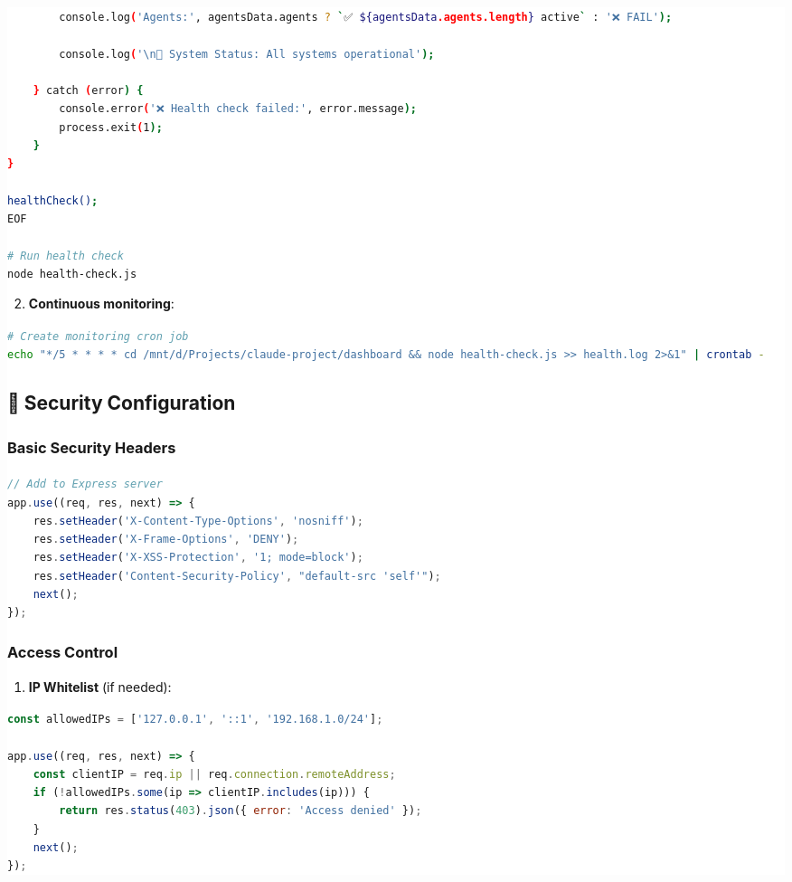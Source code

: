 ```bash
        console.log('Agents:', agentsData.agents ? `✅ ${agentsData.agents.length} active` : '❌ FAIL');
        
        console.log('\n🎯 System Status: All systems operational');
        
    } catch (error) {
        console.error('❌ Health check failed:', error.message);
        process.exit(1);
    }
}

healthCheck();
EOF

# Run health check
node health-check.js
```

2. **Continuous monitoring**:
```bash
# Create monitoring cron job
echo "*/5 * * * * cd /mnt/d/Projects/claude-project/dashboard && node health-check.js >> health.log 2>&1" | crontab -
```

## 🔐 Security Configuration

### Basic Security Headers

```javascript
// Add to Express server
app.use((req, res, next) => {
    res.setHeader('X-Content-Type-Options', 'nosniff');
    res.setHeader('X-Frame-Options', 'DENY');
    res.setHeader('X-XSS-Protection', '1; mode=block');
    res.setHeader('Content-Security-Policy', "default-src 'self'");
    next();
});
```

### Access Control

1. **IP Whitelist** (if needed):
```javascript
const allowedIPs = ['127.0.0.1', '::1', '192.168.1.0/24'];

app.use((req, res, next) => {
    const clientIP = req.ip || req.connection.remoteAddress;
    if (!allowedIPs.some(ip => clientIP.includes(ip))) {
        return res.status(403).json({ error: 'Access denied' });
    }
    next();
});
```
